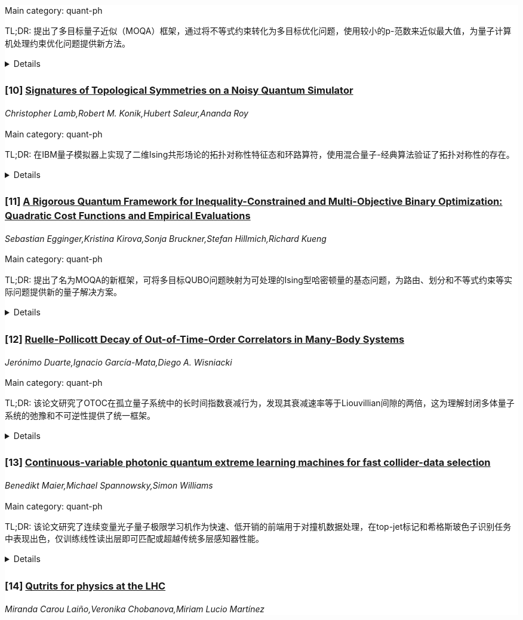 Main category: quant-ph

TL;DR: 提出了多目标量子近似（MOQA）框架，通过将不等式约束转化为多目标优化问题，使用较小的p-范数来近似最大值，为量子计算机处理约束优化问题提供新方法。


<details><summary>Details</summary></details>


### [10] [Signatures of Topological Symmetries on a Noisy Quantum Simulator](https://arxiv.org/abs/2510.14817)
*Christopher Lamb,Robert M. Konik,Hubert Saleur,Ananda Roy*

Main category: quant-ph

TL;DR: 在IBM量子模拟器上实现了二维Ising共形场论的拓扑对称性特征态和环路算符，使用混合量子-经典算法验证了拓扑对称性的存在。


<details><summary>Details</summary></details>


### [11] [A Rigorous Quantum Framework for Inequality-Constrained and Multi-Objective Binary Optimization: Quadratic Cost Functions and Empirical Evaluations](https://arxiv.org/abs/2510.13987)
*Sebastian Egginger,Kristina Kirova,Sonja Bruckner,Stefan Hillmich,Richard Kueng*

Main category: quant-ph

TL;DR: 提出了名为MOQA的新框架，可将多目标QUBO问题映射为可处理的Ising型哈密顿量的基态问题，为路由、划分和不等式约束等实际问题提供新的量子解决方案。


<details><summary>Details</summary></details>


### [12] [Ruelle-Pollicott Decay of Out-of-Time-Order Correlators in Many-Body Systems](https://arxiv.org/abs/2510.14886)
*Jerónimo Duarte,Ignacio García-Mata,Diego A. Wisniacki*

Main category: quant-ph

TL;DR: 该论文研究了OTOC在孤立量子系统中的长时间指数衰减行为，发现其衰减速率等于Liouvillian间隙的两倍，这为理解封闭多体量子系统的弛豫和不可逆性提供了统一框架。


<details><summary>Details</summary></details>


### [13] [Continuous-variable photonic quantum extreme learning machines for fast collider-data selection](https://arxiv.org/abs/2510.13994)
*Benedikt Maier,Michael Spannowsky,Simon Williams*

Main category: quant-ph

TL;DR: 该论文研究了连续变量光子量子极限学习机作为快速、低开销的前端用于对撞机数据处理，在top-jet标记和希格斯玻色子识别任务中表现出色，仅训练线性读出层即可匹配或超越传统多层感知器性能。


<details><summary>Details</summary></details>


### [14] [Qutrits for physics at the LHC](https://arxiv.org/abs/2510.14001)
*Miranda Carou Laiño,Veronika Chobanova,Miriam Lucio Martínez*
